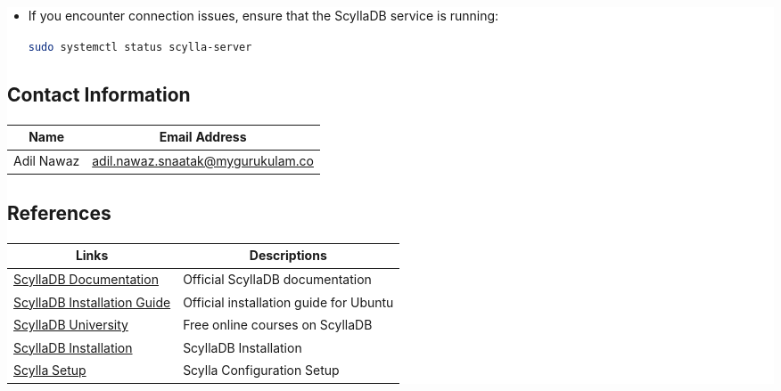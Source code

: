 - If you encounter connection issues, ensure that the ScyllaDB service is running:
  ```bash
  sudo systemctl status scylla-server
  ```

## Contact Information


| Name         | Email Address                                 |
|--------------|-----------------------------------------------|
| Adil Nawaz | adil.nawaz.snaatak@mygurukulam.co           |

## References

| Links                                                | Descriptions                             |
|------------------------------------------------------|------------------------------------------|
| [ScyllaDB Documentation](https://docs.scylladb.com/) | Official ScyllaDB documentation          |
| [ScyllaDB Installation Guide](https://docs.scylladb.com/stable/operating-scylla/procedures/install/install-ubuntu.html) | Official installation guide for Ubuntu |
| [ScyllaDB University](https://university.scylladb.com/) | Free online courses on ScyllaDB       |
| [ScyllaDB Installation](https://github.com/snaatak-Downtime-Crew/Documentation/blob/SCRUMS-88-Adil/common_stack/software/scylladb/installation/README.md) | ScyllaDB Installation |
| [Scylla Setup](https://github.com/snaatak-Downtime-Crew/Documentation/blob/SCRUMS-88-Adil/common_stack/software/scylladb/configuration/README.md) | Scylla Configuration Setup |
